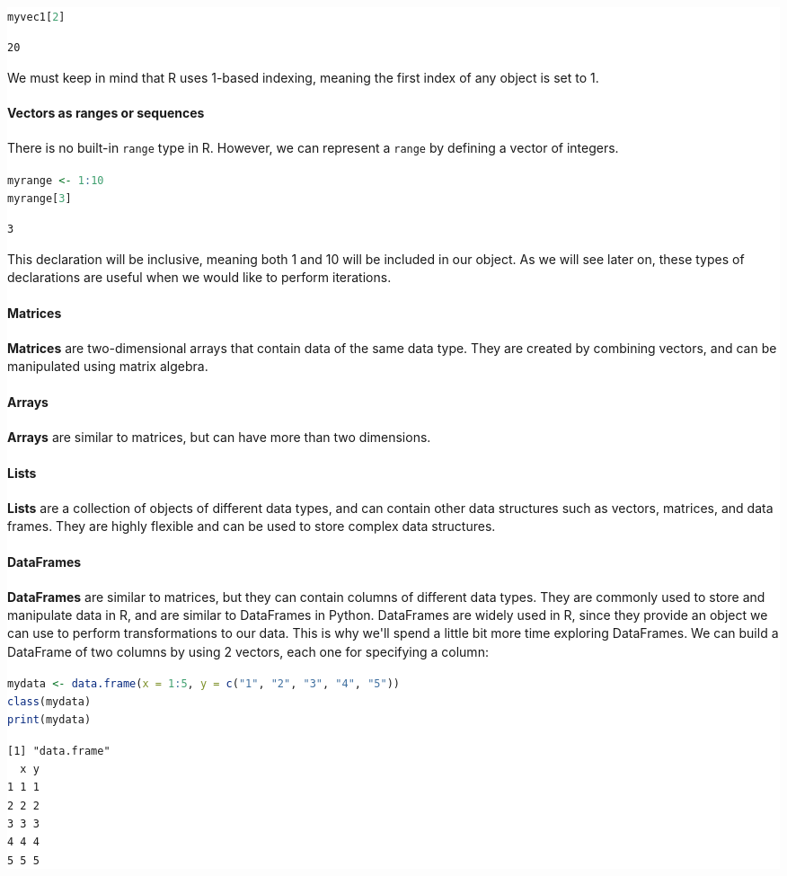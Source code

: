 ```R
myvec1[2]
```

```
20
```

We must keep in mind that R uses 1-based indexing, meaning the first index of any object is set to 1.

#### Vectors as ranges or sequences

There is no built-in `range` type in R. However, we can represent a `range` by defining a vector of integers.

```R
myrange <- 1:10
myrange[3]
```

```
3
```

This declaration will be inclusive, meaning both 1 and 10 will be included in our object.
As we will see later on, these types of declarations are useful when we would like to perform iterations.

#### Matrices

**Matrices** are two-dimensional arrays that contain data of the same data type. They are created by combining vectors, and can be manipulated using matrix algebra.

#### Arrays

**Arrays** are similar to matrices, but can have more than two dimensions.

#### Lists

**Lists** are a collection of objects of different data types, and can contain other data structures such as vectors, matrices, and data frames. They are highly flexible and can be used to store complex data structures.

#### DataFrames

**DataFrames** are similar to matrices, but they can contain columns of different data types. They are commonly used to store and manipulate data in R, and are similar to DataFrames in Python.
DataFrames are widely used in R, since they provide an object we can use to perform transformations to our data. This is why we'll spend a little bit more time exploring DataFrames.
We can build a DataFrame of two columns by using 2 vectors, each one for specifying a column:

```R
mydata <- data.frame(x = 1:5, y = c("1", "2", "3", "4", "5"))
class(mydata)
print(mydata)
```

```
[1] "data.frame"
  x y
1 1 1
2 2 2
3 3 3
4 4 4
5 5 5
```
